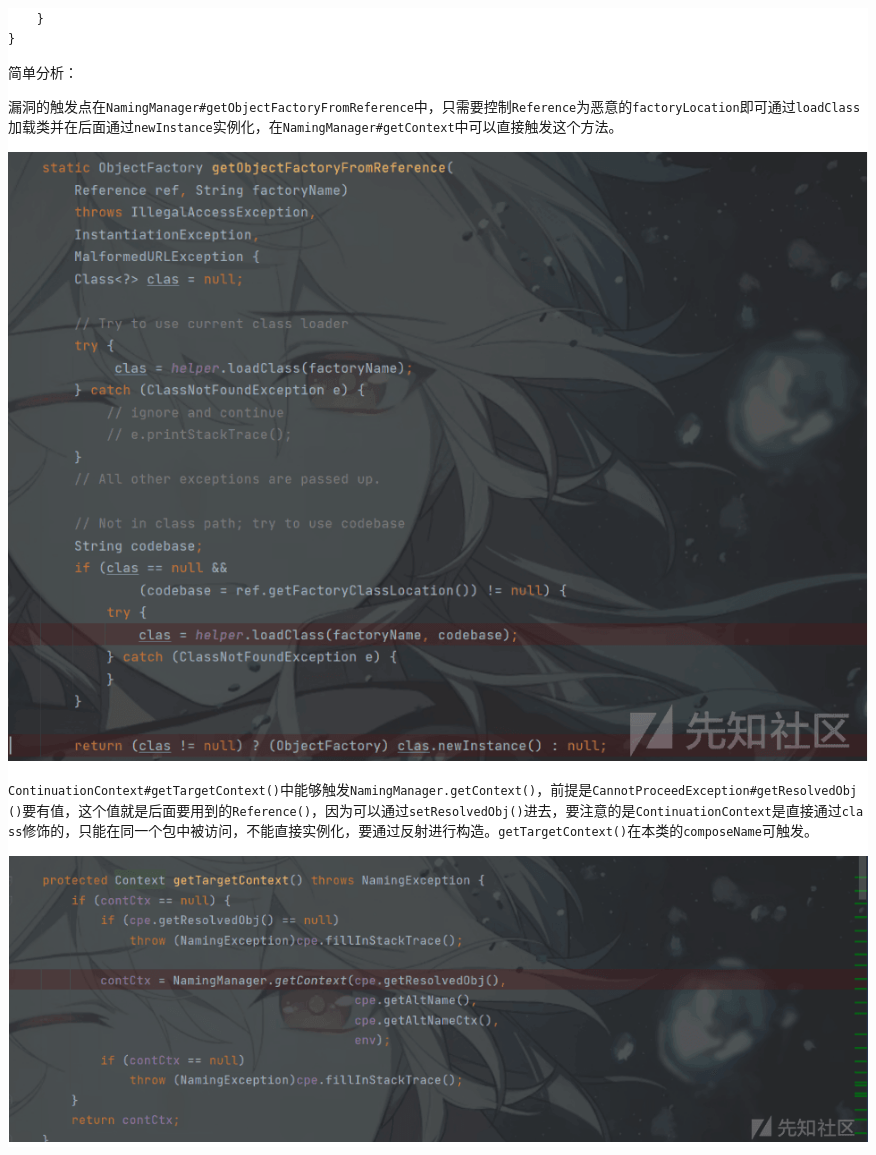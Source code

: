 ```plain
    }
}
```

简单分析：

漏洞的触发点在`NamingManager#getObjectFactoryFromReference`中，只需要控制`Reference`为恶意的`factoryLocation`即可通过`loadClass`加载类并在后面通过`newInstance`实例化，在`NamingManager#getContext`中可以直接触发这个方法。

[![](assets/1706145875-d4636c8804dae69a2571321ba3394f4b.png)](https://xzfile.aliyuncs.com/media/upload/picture/20240122222949-b30f6d30-b932-1.png)

`ContinuationContext#getTargetContext()`中能够触发`NamingManager.getContext()`，前提是`CannotProceedException#getResolvedObj()`要有值，这个值就是后面要用到的`Reference()`，因为可以通过`setResolvedObj()`进去，要注意的是`ContinuationContext`是直接通过`class`修饰的，只能在同一个包中被访问，不能直接实例化，要通过反射进行构造。`getTargetContext()`在本类的`composeName`可触发。

[![](assets/1706145875-876b5b6d0fa25d235d7f2bd3142048e9.png)](https://xzfile.aliyuncs.com/media/upload/picture/20240122222932-a8bff458-b932-1.png)
